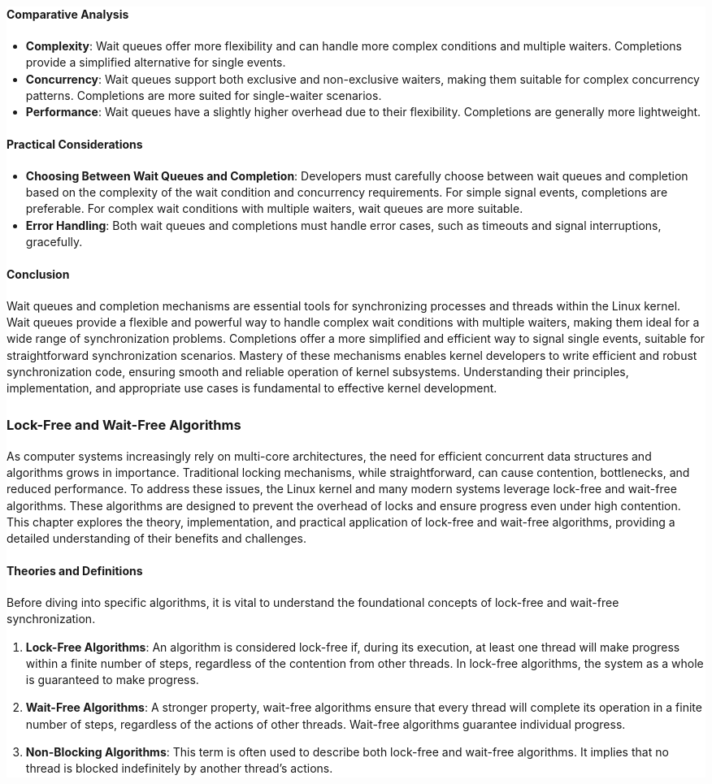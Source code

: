 #### Comparative Analysis

- **Complexity**: Wait queues offer more flexibility and can handle more complex conditions and multiple waiters. Completions provide a simplified alternative for single events.
- **Concurrency**: Wait queues support both exclusive and non-exclusive waiters, making them suitable for complex concurrency patterns. Completions are more suited for single-waiter scenarios.
- **Performance**: Wait queues have a slightly higher overhead due to their flexibility. Completions are generally more lightweight.

#### Practical Considerations

- **Choosing Between Wait Queues and Completion**: Developers must carefully choose between wait queues and completion based on the complexity of the wait condition and concurrency requirements. For simple signal events, completions are preferable. For complex wait conditions with multiple waiters, wait queues are more suitable.
- **Error Handling**: Both wait queues and completions must handle error cases, such as timeouts and signal interruptions, gracefully.

#### Conclusion

Wait queues and completion mechanisms are essential tools for synchronizing processes and threads within the Linux kernel. Wait queues provide a flexible and powerful way to handle complex wait conditions with multiple waiters, making them ideal for a wide range of synchronization problems. Completions offer a more simplified and efficient way to signal single events, suitable for straightforward synchronization scenarios. Mastery of these mechanisms enables kernel developers to write efficient and robust synchronization code, ensuring smooth and reliable operation of kernel subsystems. Understanding their principles, implementation, and appropriate use cases is fundamental to effective kernel development.

### Lock-Free and Wait-Free Algorithms

As computer systems increasingly rely on multi-core architectures, the need for efficient concurrent data structures and algorithms grows in importance. Traditional locking mechanisms, while straightforward, can cause contention, bottlenecks, and reduced performance. To address these issues, the Linux kernel and many modern systems leverage lock-free and wait-free algorithms. These algorithms are designed to prevent the overhead of locks and ensure progress even under high contention. This chapter explores the theory, implementation, and practical application of lock-free and wait-free algorithms, providing a detailed understanding of their benefits and challenges.

#### Theories and Definitions

Before diving into specific algorithms, it is vital to understand the foundational concepts of lock-free and wait-free synchronization.

1. **Lock-Free Algorithms**: An algorithm is considered lock-free if, during its execution, at least one thread will make progress within a finite number of steps, regardless of the contention from other threads. In lock-free algorithms, the system as a whole is guaranteed to make progress.

2. **Wait-Free Algorithms**: A stronger property, wait-free algorithms ensure that every thread will complete its operation in a finite number of steps, regardless of the actions of other threads. Wait-free algorithms guarantee individual progress.

3. **Non-Blocking Algorithms**: This term is often used to describe both lock-free and wait-free algorithms. It implies that no thread is blocked indefinitely by another thread’s actions.

